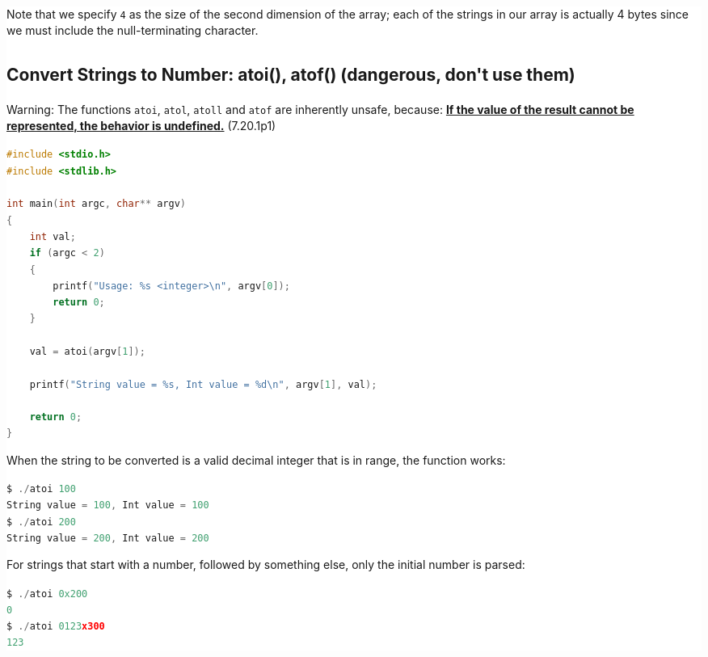 Note that we specify `4` as the size of the second dimension of the array; each of the strings in our array is actually 4 bytes since we must include the null-terminating character.



## Convert Strings to Number: atoi(), atof() (dangerous, don't use them)


Warning: The functions `atoi`, `atol`, `atoll` and `atof` are inherently unsafe, because: [**If the value of the result cannot be represented, the behavior is undefined.**](http://www.open-std.org/jtc1/sc22/wg14/www/docs/n1124.pdf) (7.20.1p1)

```c
#include <stdio.h>
#include <stdlib.h>

int main(int argc, char** argv)
{
    int val;
    if (argc < 2)
    {
        printf("Usage: %s <integer>\n", argv[0]);
        return 0;
    }

    val = atoi(argv[1]);

    printf("String value = %s, Int value = %d\n", argv[1], val);

    return 0;
}

```

When the string to be converted is a valid decimal integer that is in range, the function works:

```c
$ ./atoi 100
String value = 100, Int value = 100
$ ./atoi 200
String value = 200, Int value = 200

```

For strings that start with a number, followed by something else, only the initial number is parsed:

```c
$ ./atoi 0x200
0
$ ./atoi 0123x300
123

```
